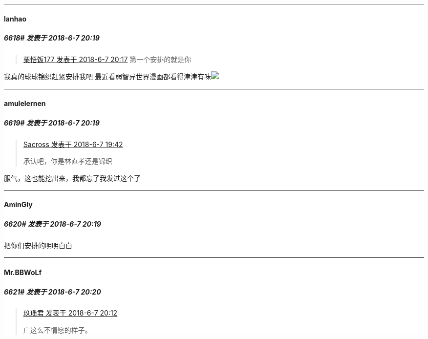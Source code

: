 *****

####  lanhao  
##### 6618#       发表于 2018-6-7 20:19



<blockquote><a href="httphttps://bbs.saraba1st.com/2b/forum.php?mod=redirect&amp;goto=findpost&amp;pid=39909825&amp;ptid=1701499" target="_blank">栗悟饭177 发表于 2018-6-7 20:17</a>
第一个安排的就是你</blockquote>
我真的球球锦织赶紧安排我吧 最近看弱智异世界漫画都看得津津有味<img src="https://static.saraba1st.com/image/smiley/face2017/049.png" referrerpolicy="no-referrer">







*****

####  amulelernen  
##### 6619#       发表于 2018-6-7 20:19



<blockquote><a href="httphttps://bbs.saraba1st.com/2b/forum.php?mod=redirect&amp;goto=findpost&amp;pid=39909493&amp;ptid=1701499" target="_blank">Sacross 发表于 2018-6-7 19:42</a>

承认吧，你是林直孝还是锦织</blockquote>
服气，这也能挖出来，我都忘了我发过这个了







*****

####  AminGly  
##### 6620#       发表于 2018-6-7 20:19




把你们安排的明明白白







*****

####  Mr.BBWoLf  
##### 6621#       发表于 2018-6-7 20:20



<blockquote><a href="httphttps://bbs.saraba1st.com/2b/forum.php?mod=redirect&amp;goto=findpost&amp;pid=39909762&amp;ptid=1701499" target="_blank">玖瑶君 发表于 2018-6-7 20:12</a>

广这么不情愿的样子。
